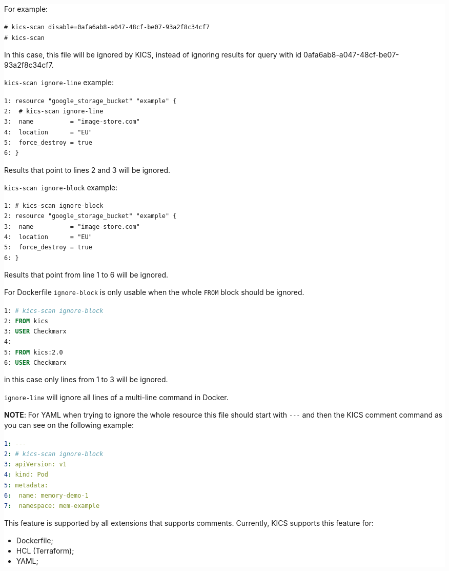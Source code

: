 For example:

```hcl
# kics-scan disable=0afa6ab8-a047-48cf-be07-93a2f8c34cf7
# kics-scan
```

In this case, this file will be ignored by KICS, instead of ignoring results for query with id 0afa6ab8-a047-48cf-be07-93a2f8c34cf7.

`kics-scan ignore-line` example:

```hcl
1: resource "google_storage_bucket" "example" {
2:  # kics-scan ignore-line
3:  name          = "image-store.com"
4:  location      = "EU"
5:  force_destroy = true
6: }
```

Results that point to lines 2 and 3 will be ignored.

`kics-scan ignore-block` example:

```hcl
1: # kics-scan ignore-block
2: resource "google_storage_bucket" "example" {
3:  name          = "image-store.com"
4:  location      = "EU"
5:  force_destroy = true
6: }
```

Results that point from line 1 to 6 will be ignored.

For Dockerfile `ignore-block` is only usable when the whole `FROM` block should be ignored.

```Dockerfile
1: # kics-scan ignore-block
2: FROM kics
3: USER Checkmarx
4:
5: FROM kics:2.0
6: USER Checkmarx
```

in this case only lines from 1 to 3 will be ignored.

`ignore-line` will ignore all lines of a multi-line command in Docker.

**NOTE**: For YAML when trying to ignore the whole resource this file should start with `---` and then the KICS comment command as you can see on the following example:

```yaml
1: ---
2: # kics-scan ignore-block
3: apiVersion: v1
4: kind: Pod
5: metadata:
6:  name: memory-demo-1
7:  namespace: mem-example
```

This feature is supported by all extensions that supports comments. Currently, KICS supports this feature for:

-   Dockerfile;
-   HCL (Terraform);
-   YAML;
